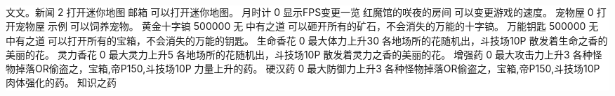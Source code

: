 <td>文文。新闻</td>
<td>2</td>
<td>打开迷你地图</td>
<td>邮箱</td>
<td>可以打开迷你地图。
</td></tr>
<tr>
<td>月时计</td>
<td>0</td>
<td>显示FPS变更一览</td>
<td>红魔馆的咲夜的房间</td>
<td>可以变更游戏的速度。
</td></tr>
<tr>
<td>宠物屋</td>
<td>0</td>
<td>打开宠物屋</td>
<td>示例</td>
<td>可以饲养宠物。
</td></tr>
<tr>
<td>黄金十字镐</td>
<td>500000</td>
<td>无</td>
<td>中有之道</td>
<td>可以砸开所有的矿石，不会消失的万能的十字镐。
</td></tr>
<tr>
<td>万能钥匙</td>
<td>500000</td>
<td>无</td>
<td>中有之道</td>
<td>可以打开所有的宝箱，不会消失的万能的钥匙。
</td></tr>
<tr>
<td>生命香花</td>
<td>0</td>
<td>最大体力上升30</td>
<td>各地场所的花随机出，斗技场10P</td>
<td>散发着生命之香的美丽的花。
</td></tr>
<tr>
<td>灵力香花</td>
<td>0</td>
<td>最大灵力上升5</td>
<td>各地场所的花随机出，斗技场10P</td>
<td>散发着灵力之香的美丽的花。
</td></tr>
<tr>
<td>增强药</td>
<td>0</td>
<td>最大攻击力上升3</td>
<td>各种怪物掉落OR偷盗之，宝箱,帝P150,斗技场10P</td>
<td>力量上升的药。
</td></tr>
<tr>
<td>硬汉药</td>
<td>0</td>
<td>最大防御力上升3</td>
<td>各种怪物掉落OR偷盗之，宝箱,帝P150,斗技场10P</td>
<td>肉体强化的药。
</td></tr>
<tr>
<td>知识之药</td>
